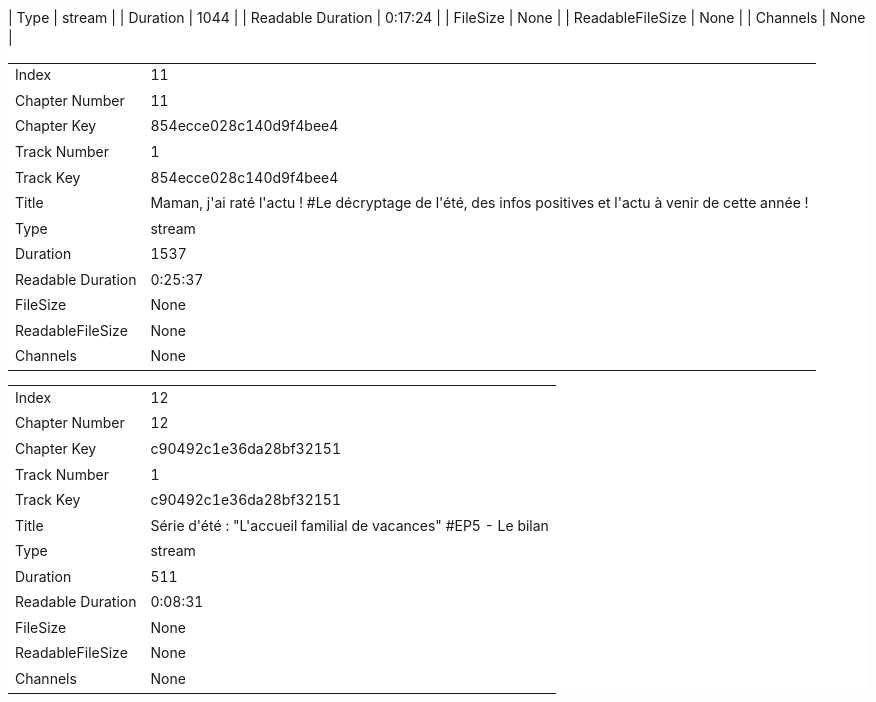| Type | stream |
| Duration | 1044 |
| Readable Duration | 0:17:24 |
| FileSize | None |
| ReadableFileSize | None |
| Channels | None |

|  |  |
| - | - |
| Index | 11 |
| Chapter Number | 11 |
| Chapter Key | 854ecce028c140d9f4bee4 |
| Track Number | 1 |
| Track Key | 854ecce028c140d9f4bee4 |
| Title | Maman, j'ai raté l'actu ! #Le décryptage de l'été, des infos positives et l'actu à venir de cette année ! |
| Type | stream |
| Duration | 1537 |
| Readable Duration | 0:25:37 |
| FileSize | None |
| ReadableFileSize | None |
| Channels | None |

|  |  |
| - | - |
| Index | 12 |
| Chapter Number | 12 |
| Chapter Key | c90492c1e36da28bf32151 |
| Track Number | 1 |
| Track Key | c90492c1e36da28bf32151 |
| Title | Série d'été : "L'accueil familial de vacances" #EP5 - Le bilan |
| Type | stream |
| Duration | 511 |
| Readable Duration | 0:08:31 |
| FileSize | None |
| ReadableFileSize | None |
| Channels | None |

